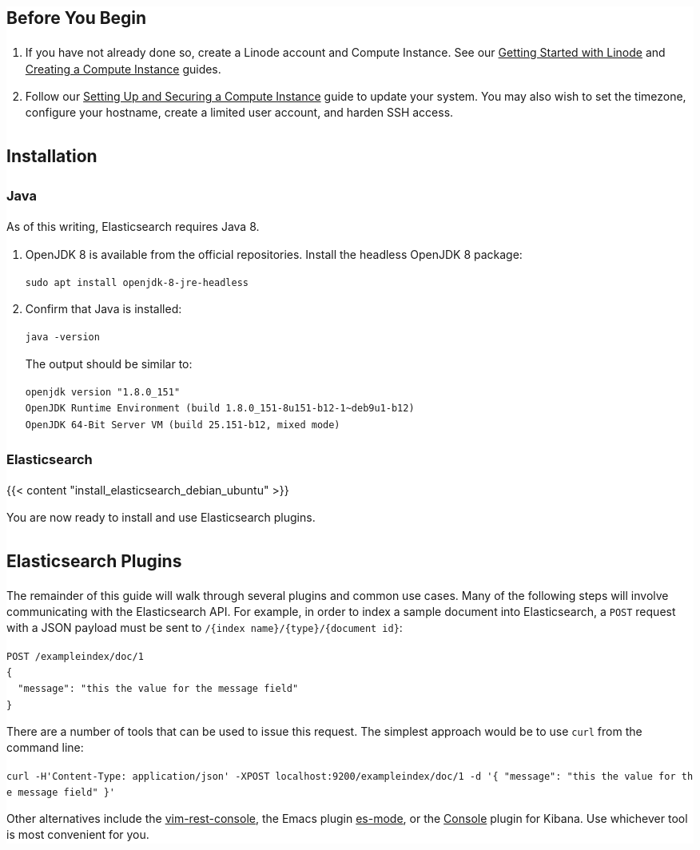 ## Before You Begin

1.  If you have not already done so, create a Linode account and Compute Instance. See our [Getting Started with Linode](/docs/products/platform/get-started/) and [Creating a Compute Instance](/docs/products/compute/compute-instances/guides/create/) guides.

1.  Follow our [Setting Up and Securing a Compute Instance](/docs/products/compute/compute-instances/guides/set-up-and-secure/) guide to update your system. You may also wish to set the timezone, configure your hostname, create a limited user account, and harden SSH access.

## Installation

### Java

As of this writing, Elasticsearch requires Java 8.

1.  OpenJDK 8 is available from the official repositories. Install the headless OpenJDK 8 package:

        sudo apt install openjdk-8-jre-headless

2.  Confirm that Java is installed:

        java -version

    The output should be similar to:

        openjdk version "1.8.0_151"
        OpenJDK Runtime Environment (build 1.8.0_151-8u151-b12-1~deb9u1-b12)
        OpenJDK 64-Bit Server VM (build 25.151-b12, mixed mode)

### Elasticsearch

{{< content "install_elasticsearch_debian_ubuntu" >}}

  You are now ready to install and use Elasticsearch plugins.

## Elasticsearch Plugins

The remainder of this guide will walk through several plugins and common use cases. Many of the following steps will involve communicating with the Elasticsearch API. For example, in order to index a sample document into Elasticsearch, a `POST` request with a JSON payload must be sent to `/{index name}/{type}/{document id}`:

    POST /exampleindex/doc/1
    {
      "message": "this the value for the message field"
    }

There are a number of tools that can be used to issue this request. The simplest approach would be to use `curl` from the command line:

    curl -H'Content-Type: application/json' -XPOST localhost:9200/exampleindex/doc/1 -d '{ "message": "this the value for the message field" }'

Other alternatives include the [vim-rest-console](https://github.com/diepm/vim-rest-console), the Emacs plugin [es-mode](https://github.com/dakrone/es-mode), or the [Console](https://www.elastic.co/guide/en/kibana/current/console-kibana.html) plugin for Kibana. Use whichever tool is most convenient for you.

